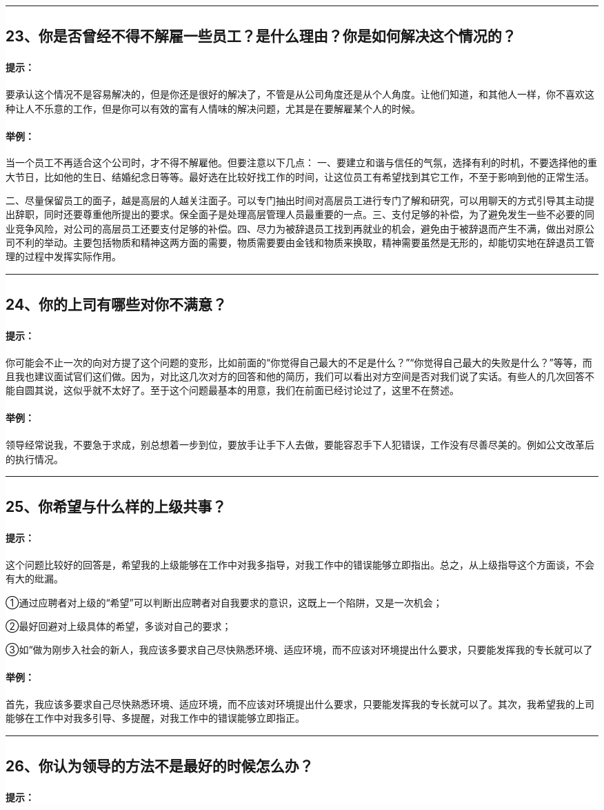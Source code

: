 ------

## 23、你是否曾经不得不解雇一些员工？是什么理由？你是如何解决这个情况的？

#### 提示：

要承认这个情况不是容易解决的，但是你还是很好的解决了，不管是从公司角度还是从个人角度。让他们知道，和其他人一样，你不喜欢这种让人不乐意的工作，但是你可以有效的富有人情味的解决问题，尤其是在要解雇某个人的时候。

#### 举例：

当一个员工不再适合这个公司时，才不得不解雇他。但要注意以下几点：
一、要建立和谐与信任的气氛，选择有利的时机，不要选择他的重大节日，比如他的生日、结婚纪念日等等。最好选在比较好找工作的时间，让这位员工有希望找到其它工作，不至于影响到他的正常生活。

二、尽量保留员工的面子，越是高层的人越关注面子。可以专门抽出时间对高层员工进行专门了解和研究，可以用聊天的方式引导其主动提出辞职，同时还要尊重他所提出的要求。保全面子是处理高层管理人员最重要的一点。三、支付足够的补偿，为了避免发生一些不必要的同业竞争风险，对公司的高层员工还要支付足够的补偿。四、尽力为被辞退员工找到再就业的机会，避免由于被辞退而产生不满，做出对原公司不利的举动。主要包括物质和精神这两方面的需要，物质需要要由金钱和物质来换取，精神需要虽然是无形的，却能切实地在辞退员工管理的过程中发挥实际作用。

------

## 24、你的上司有哪些对你不满意？

#### 提示：

你可能会不止一次的向对方提了这个问题的变形，比如前面的“你觉得自己最大的不足是什么？”“你觉得自己最大的失败是什么？”等等，而且我也建议面试官们这们做。因为，对比这几次对方的回答和他的简历，我们可以看出对方空间是否对我们说了实话。有些人的几次回答不能自圆其说，这似乎就不太好了。至于这个问题最基本的用意，我们在前面已经讨论过了，这里不在赘述。

#### 举例：

领导经常说我，不要急于求成，别总想着一步到位，要放手让手下人去做，要能容忍手下人犯错误，工作没有尽善尽美的。例如公文改革后的执行情况。

------

## 25、你希望与什么样的上级共事？

#### 提示：

这个问题比较好的回答是，希望我的上级能够在工作中对我多指导，对我工作中的错误能够立即指出。总之，从上级指导这个方面谈，不会有大的纰漏。

①通过应聘者对上级的“希望”可以判断出应聘者对自我要求的意识，这既上一个陷阱，又是一次机会；

②最好回避对上级具体的希望，多谈对自己的要求；

③如“做为刚步入社会的新人，我应该多要求自己尽快熟悉环境、适应环境，而不应该对环境提出什么要求，只要能发挥我的专长就可以了

#### 举例：

首先，我应该多要求自己尽快熟悉环境、适应环境，而不应该对环境提出什么要求，只要能发挥我的专长就可以了。其次，我希望我的上司能够在工作中对我多引导、多提醒，对我工作中的错误能够立即指正。

------

## 26、你认为领导的方法不是最好的时候怎么办？

#### 提示：
